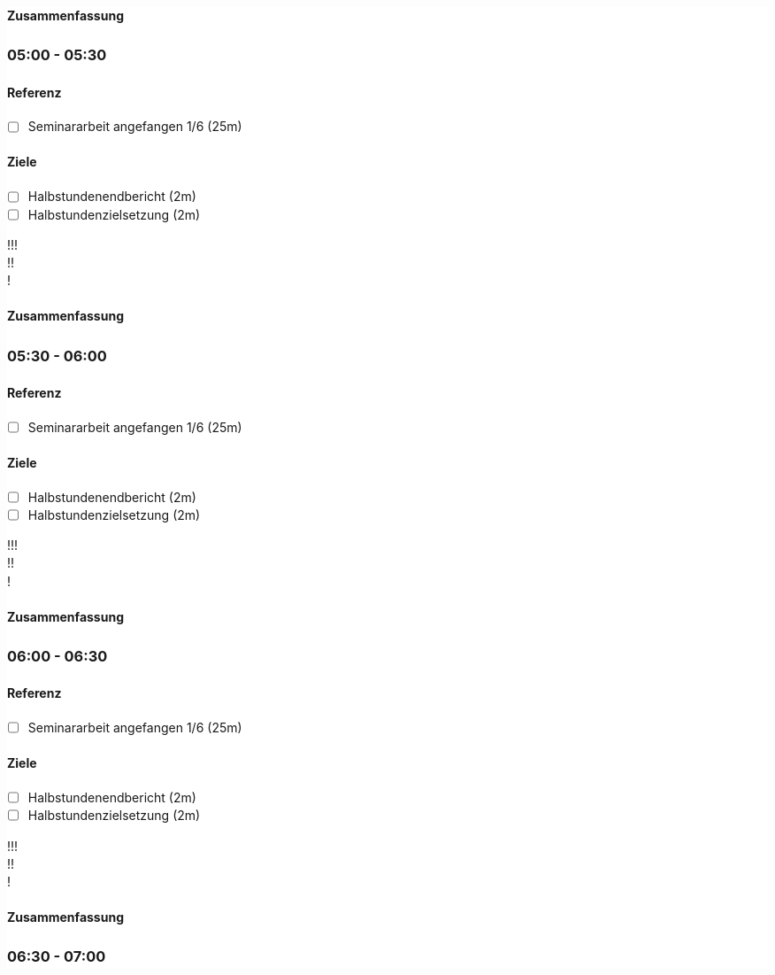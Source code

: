 #### Zusammenfassung

### 05:00 - 05:30

#### Referenz

- [ ] Seminararbeit angefangen 1/6 (25m)

#### Ziele

- [ ] Halbstundenendbericht (2m)
- [ ] Halbstundenzielsetzung (2m)  

!!!  
!!  
!

#### Zusammenfassung

### 05:30 - 06:00

#### Referenz

- [ ] Seminararbeit angefangen 1/6 (25m)

#### Ziele

- [ ] Halbstundenendbericht (2m)
- [ ] Halbstundenzielsetzung (2m)

!!!  
!!  
!

#### Zusammenfassung

### 06:00 - 06:30

#### Referenz

- [ ] Seminararbeit angefangen 1/6 (25m)

#### Ziele

- [ ] Halbstundenendbericht (2m)
- [ ] Halbstundenzielsetzung (2m)

!!!  
!!  
!

#### Zusammenfassung

### 06:30 - 07:00
